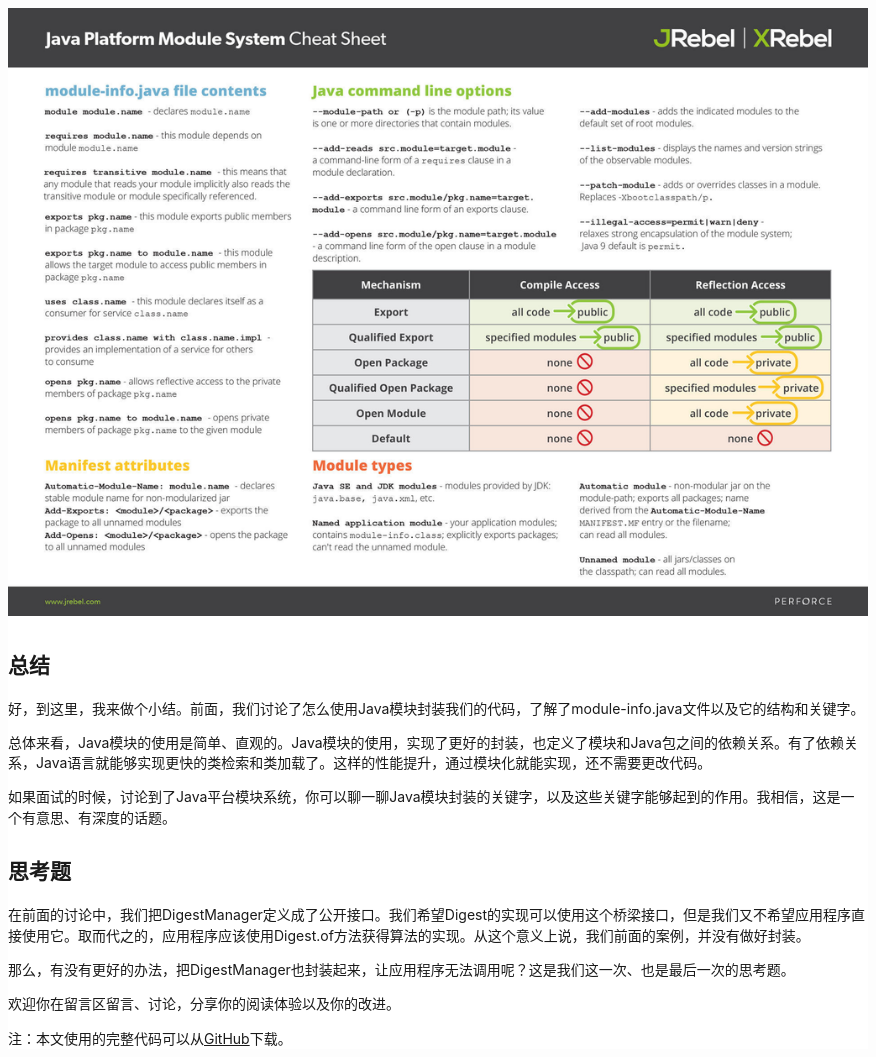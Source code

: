 <p><img src="assets/92218c342bd6436e969eb52dac1a99f3.jpg" alt="图片" /></p>

<h2 id="总结">总结</h2>

<p>好，到这里，我来做个小结。前面，我们讨论了怎么使用Java模块封装我们的代码，了解了module-info.java文件以及它的结构和关键字。</p>

<p>总体来看，Java模块的使用是简单、直观的。Java模块的使用，实现了更好的封装，也定义了模块和Java包之间的依赖关系。有了依赖关系，Java语言就能够实现更快的类检索和类加载了。这样的性能提升，通过模块化就能实现，还不需要更改代码。</p>

<p>如果面试的时候，讨论到了Java平台模块系统，你可以聊一聊Java模块封装的关键字，以及这些关键字能够起到的作用。我相信，这是一个有意思、有深度的话题。</p>

<h2 id="思考题">思考题</h2>

<p>在前面的讨论中，我们把DigestManager定义成了公开接口。我们希望Digest的实现可以使用这个桥梁接口，但是我们又不希望应用程序直接使用它。取而代之的，应用程序应该使用Digest.of方法获得算法的实现。从这个意义上说，我们前面的案例，并没有做好封装。</p>

<p>那么，有没有更好的办法，把DigestManager也封装起来，让应用程序无法调用呢？这是我们这一次、也是最后一次的思考题。</p>

<p>欢迎你在留言区留言、讨论，分享你的阅读体验以及你的改进。</p>

<p>注：本文使用的完整代码可以从<a href="https://github.com/XueleiFan/java-up" target="_blank">GitHub</a>下载。</p>
</div>
                        </div>
                        <div>
                            <div id="prePage" style="float: left">
